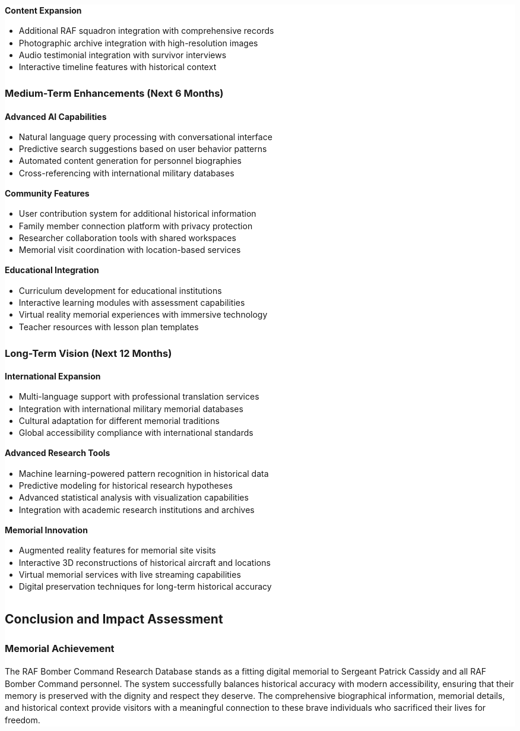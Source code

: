 **Content Expansion**
- Additional RAF squadron integration with comprehensive records
- Photographic archive integration with high-resolution images
- Audio testimonial integration with survivor interviews
- Interactive timeline features with historical context

### Medium-Term Enhancements (Next 6 Months)
**Advanced AI Capabilities**
- Natural language query processing with conversational interface
- Predictive search suggestions based on user behavior patterns
- Automated content generation for personnel biographies
- Cross-referencing with international military databases

**Community Features**
- User contribution system for additional historical information
- Family member connection platform with privacy protection
- Researcher collaboration tools with shared workspaces
- Memorial visit coordination with location-based services

**Educational Integration**
- Curriculum development for educational institutions
- Interactive learning modules with assessment capabilities
- Virtual reality memorial experiences with immersive technology
- Teacher resources with lesson plan templates

### Long-Term Vision (Next 12 Months)
**International Expansion**
- Multi-language support with professional translation services
- Integration with international military memorial databases
- Cultural adaptation for different memorial traditions
- Global accessibility compliance with international standards

**Advanced Research Tools**
- Machine learning-powered pattern recognition in historical data
- Predictive modeling for historical research hypotheses
- Advanced statistical analysis with visualization capabilities
- Integration with academic research institutions and archives

**Memorial Innovation**
- Augmented reality features for memorial site visits
- Interactive 3D reconstructions of historical aircraft and locations
- Virtual memorial services with live streaming capabilities
- Digital preservation techniques for long-term historical accuracy

## Conclusion and Impact Assessment

### Memorial Achievement
The RAF Bomber Command Research Database stands as a fitting digital memorial to Sergeant Patrick Cassidy and all RAF Bomber Command personnel. The system successfully balances historical accuracy with modern accessibility, ensuring that their memory is preserved with the dignity and respect they deserve. The comprehensive biographical information, memorial details, and historical context provide visitors with a meaningful connection to these brave individuals who sacrificed their lives for freedom.
